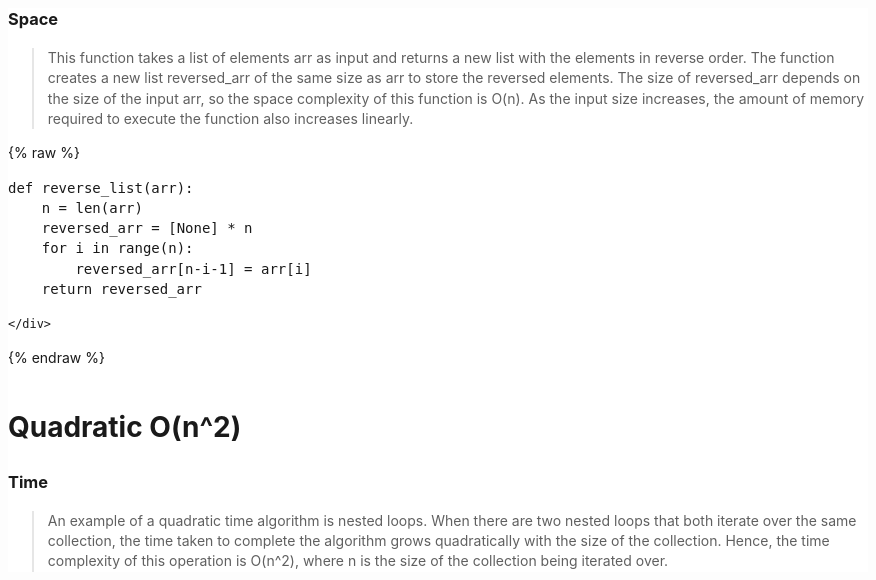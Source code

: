 <div class="cell border-box-sizing text_cell rendered"><div class="inner_cell">
<div class="text_cell_render border-box-sizing rendered_html">
<h3 id="Space">Space<a class="anchor-link" href="#Space"> </a></h3><blockquote><p>This function takes a list of elements arr as input and returns a new list with the elements in reverse order. The function creates a new list reversed_arr of the same size as arr to store the reversed elements. The size of reversed_arr depends on the size of the input arr, so the space complexity of this function is O(n). As the input size increases, the amount of memory required to execute the function also increases linearly.</p>
</blockquote>

</div>
</div>
</div>
    {% raw %}
    
<div class="cell border-box-sizing code_cell rendered">
<div class="input">

<div class="inner_cell">
    <div class="input_area">
<div class=" highlight hl-ipython3"><pre><span></span><span class="k">def</span> <span class="nf">reverse_list</span><span class="p">(</span><span class="n">arr</span><span class="p">):</span>
    <span class="n">n</span> <span class="o">=</span> <span class="nb">len</span><span class="p">(</span><span class="n">arr</span><span class="p">)</span>
    <span class="n">reversed_arr</span> <span class="o">=</span> <span class="p">[</span><span class="kc">None</span><span class="p">]</span> <span class="o">*</span> <span class="n">n</span>
    <span class="k">for</span> <span class="n">i</span> <span class="ow">in</span> <span class="nb">range</span><span class="p">(</span><span class="n">n</span><span class="p">):</span>
        <span class="n">reversed_arr</span><span class="p">[</span><span class="n">n</span><span class="o">-</span><span class="n">i</span><span class="o">-</span><span class="mi">1</span><span class="p">]</span> <span class="o">=</span> <span class="n">arr</span><span class="p">[</span><span class="n">i</span><span class="p">]</span>
    <span class="k">return</span> <span class="n">reversed_arr</span>
</pre></div>

    </div>
</div>
</div>

</div>
    {% endraw %}

<div class="cell border-box-sizing text_cell rendered"><div class="inner_cell">
<div class="text_cell_render border-box-sizing rendered_html">
<h1 id="Quadratic-O(n^2)">Quadratic O(n^2)<a class="anchor-link" href="#Quadratic-O(n^2)"> </a></h1>
</div>
</div>
</div>
<div class="cell border-box-sizing text_cell rendered"><div class="inner_cell">
<div class="text_cell_render border-box-sizing rendered_html">
<h3 id="Time">Time<a class="anchor-link" href="#Time"> </a></h3><blockquote><p>An example of a quadratic time algorithm is nested loops. When there are two nested loops that both iterate over the same collection, the time taken to complete the algorithm grows quadratically with the size of the collection. Hence, the time complexity of this operation is O(n^2), where n is the size of the collection being iterated over.</p>
</blockquote>
